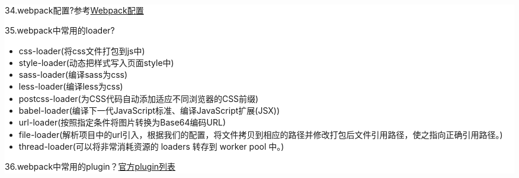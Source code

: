 34.webpack配置?参考[Webpack配置](https://www.webpackjs.com/configuration/)

35.webpack中常用的loader?

- css-loader(将css文件打包到js中)
- style-loader(动态把样式写入页面style中)
- sass-loader(编译sass为css)
- less-loader(编译less为css)
- postcss-loader(为CSS代码自动添加适应不同浏览器的CSS前缀)
- babel-loader(编译下一代JavaScript标准、编译JavaScript扩展(JSX))
- url-loader(按照指定条件将图片转换为Base64编码URL)
- file-loader(解析项目中的url引入，根据我们的配置，将文件拷贝到相应的路径并修改打包后文件引用路径，使之指向正确引用路径。)
- thread-loader(可以将非常消耗资源的 loaders 转存到 worker pool 中。)

36.webpack中常用的plugin？[官方plugin列表](https://www.webpackjs.com/plugins/)
